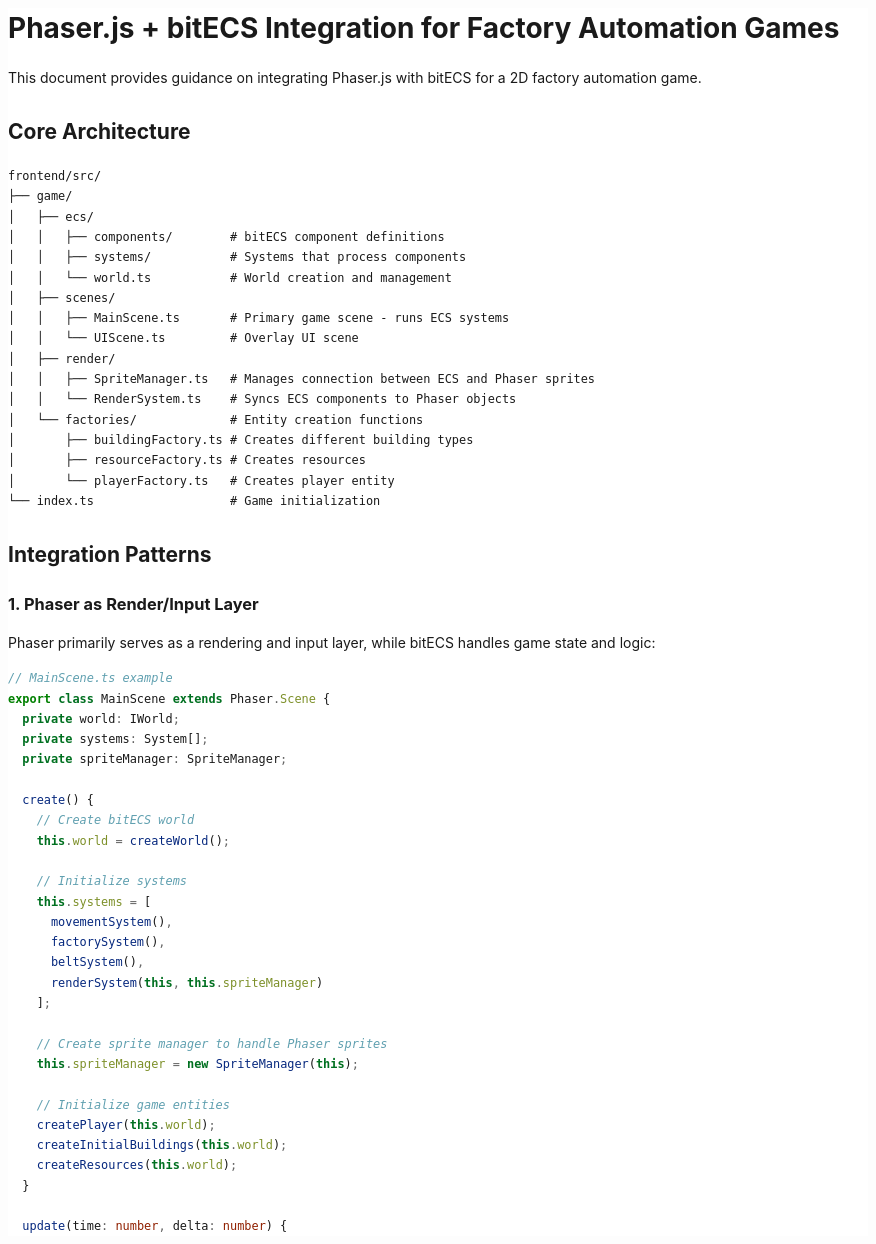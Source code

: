 # Phaser.js + bitECS Integration for Factory Automation Games

This document provides guidance on integrating Phaser.js with bitECS for a 2D factory automation game.

## Core Architecture

```
frontend/src/
├── game/
│   ├── ecs/
│   │   ├── components/        # bitECS component definitions
│   │   ├── systems/           # Systems that process components
│   │   └── world.ts           # World creation and management
│   ├── scenes/
│   │   ├── MainScene.ts       # Primary game scene - runs ECS systems
│   │   └── UIScene.ts         # Overlay UI scene
│   ├── render/
│   │   ├── SpriteManager.ts   # Manages connection between ECS and Phaser sprites
│   │   └── RenderSystem.ts    # Syncs ECS components to Phaser objects
│   └── factories/             # Entity creation functions
│       ├── buildingFactory.ts # Creates different building types
│       ├── resourceFactory.ts # Creates resources
│       └── playerFactory.ts   # Creates player entity
└── index.ts                   # Game initialization
```

## Integration Patterns

### 1. Phaser as Render/Input Layer

Phaser primarily serves as a rendering and input layer, while bitECS handles game state and logic:

```typescript
// MainScene.ts example
export class MainScene extends Phaser.Scene {
  private world: IWorld;
  private systems: System[];
  private spriteManager: SpriteManager;
  
  create() {
    // Create bitECS world
    this.world = createWorld();
    
    // Initialize systems
    this.systems = [
      movementSystem(),
      factorySystem(),
      beltSystem(),
      renderSystem(this, this.spriteManager)
    ];
    
    // Create sprite manager to handle Phaser sprites
    this.spriteManager = new SpriteManager(this);
    
    // Initialize game entities
    createPlayer(this.world);
    createInitialBuildings(this.world);
    createResources(this.world);
  }
  
  update(time: number, delta: number) {
```